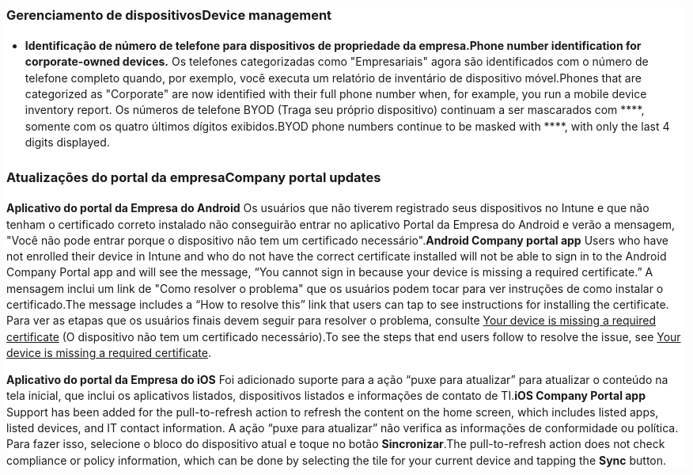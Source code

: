 ### <span data-ttu-id="985d5-265">Gerenciamento de dispositivos</span><span class="sxs-lookup"><span data-stu-id="985d5-265">Device management</span></span>
<a id="device-management" class="xliff"></a>
- <span data-ttu-id="985d5-266">**Identificação de número de telefone para dispositivos de propriedade da empresa.**</span><span class="sxs-lookup"><span data-stu-id="985d5-266">**Phone number identification for corporate-owned devices.**</span></span> <span data-ttu-id="985d5-267">Os telefones categorizadas como "Empresariais" agora são identificados com o número de telefone completo quando, por exemplo, você executa um relatório de inventário de dispositivo móvel.</span><span class="sxs-lookup"><span data-stu-id="985d5-267">Phones that are categorized as "Corporate" are now identified with their full phone number when, for example, you run a mobile device inventory report.</span></span> <span data-ttu-id="985d5-268">Os números de telefone BYOD (Traga seu próprio dispositivo) continuam a ser mascarados com ****, somente com os quatro últimos dígitos exibidos.</span><span class="sxs-lookup"><span data-stu-id="985d5-268">BYOD phone numbers continue to be masked with ****, with only the last 4 digits displayed.</span></span>


### <span data-ttu-id="985d5-269">Atualizações do portal da empresa</span><span class="sxs-lookup"><span data-stu-id="985d5-269">Company portal updates</span></span>
<a id="company-portal-updates" class="xliff"></a>
<span data-ttu-id="985d5-270">**Aplicativo do portal da Empresa do Android** Os usuários que não tiverem registrado seus dispositivos no Intune e que não tenham o certificado correto instalado não conseguirão entrar no aplicativo Portal da Empresa do Android e verão a mensagem, "Você não pode entrar porque o dispositivo não tem um certificado necessário".</span><span class="sxs-lookup"><span data-stu-id="985d5-270">**Android Company portal app** Users who have not enrolled their device in Intune and who do not have the correct certificate installed will not be able to sign in to the Android Company Portal app and will see the message, “You cannot sign in because your device is missing a required certificate.”</span></span> <span data-ttu-id="985d5-271">A mensagem inclui um link de "Como resolver o problema" que os usuários podem tocar para ver instruções de como instalar o certificado.</span><span class="sxs-lookup"><span data-stu-id="985d5-271">The message includes a “How to resolve this” link that users can tap to see instructions for installing the certificate.</span></span> <span data-ttu-id="985d5-272">Para ver as etapas que os usuários finais devem seguir para resolver o problema, consulte [Your device is missing a required certificate](https://technet.microsoft.com/library/mt502762.aspx#BKMK_andr_cert_missing) (O dispositivo não tem um certificado necessário).</span><span class="sxs-lookup"><span data-stu-id="985d5-272">To see the steps that end users follow to resolve the issue, see [Your device is missing a required certificate](https://technet.microsoft.com/library/mt502762.aspx#BKMK_andr_cert_missing).</span></span>

<span data-ttu-id="985d5-273">**Aplicativo do portal da Empresa do iOS** Foi adicionado suporte para a ação “puxe para atualizar” para atualizar o conteúdo na tela inicial, que inclui os aplicativos listados, dispositivos listados e informações de contato de TI.</span><span class="sxs-lookup"><span data-stu-id="985d5-273">**iOS Company Portal app** Support has been added for the pull-to-refresh action to refresh the content on the home screen, which includes listed apps, listed devices, and IT contact information.</span></span> <span data-ttu-id="985d5-274">A ação “puxe para atualizar” não verifica as informações de conformidade ou política. Para fazer isso, selecione o bloco do dispositivo atual e toque no botão **Sincronizar**.</span><span class="sxs-lookup"><span data-stu-id="985d5-274">The pull-to-refresh action does not check compliance or policy information, which can be done by selecting the tile for your current device and tapping the **Sync** button.</span></span>
